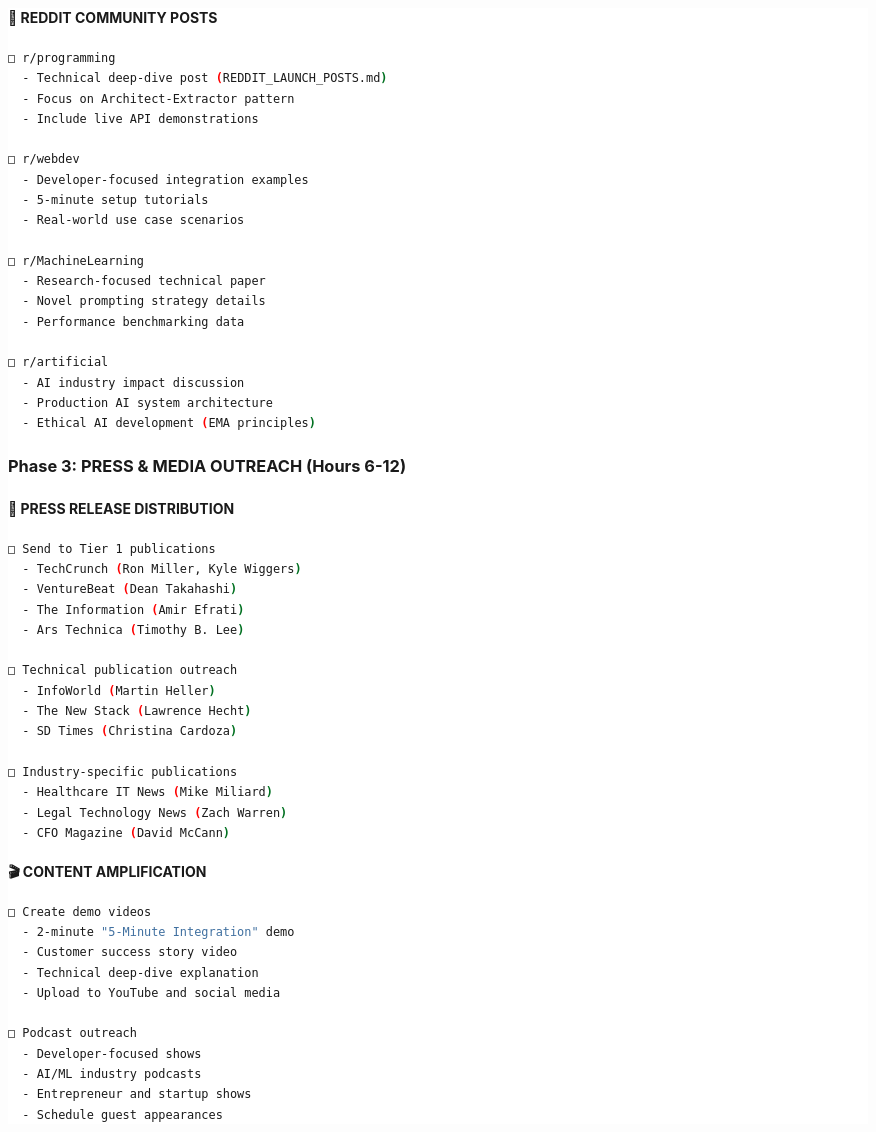 
#### **📰 REDDIT COMMUNITY POSTS**
```bash
□ r/programming
  - Technical deep-dive post (REDDIT_LAUNCH_POSTS.md)
  - Focus on Architect-Extractor pattern
  - Include live API demonstrations

□ r/webdev  
  - Developer-focused integration examples
  - 5-minute setup tutorials
  - Real-world use case scenarios

□ r/MachineLearning
  - Research-focused technical paper
  - Novel prompting strategy details
  - Performance benchmarking data

□ r/artificial
  - AI industry impact discussion
  - Production AI system architecture
  - Ethical AI development (EMA principles)
```

### **Phase 3: PRESS & MEDIA OUTREACH (Hours 6-12)**

#### **📰 PRESS RELEASE DISTRIBUTION**
```bash
□ Send to Tier 1 publications
  - TechCrunch (Ron Miller, Kyle Wiggers)
  - VentureBeat (Dean Takahashi)
  - The Information (Amir Efrati)
  - Ars Technica (Timothy B. Lee)

□ Technical publication outreach
  - InfoWorld (Martin Heller)
  - The New Stack (Lawrence Hecht)
  - SD Times (Christina Cardoza)

□ Industry-specific publications
  - Healthcare IT News (Mike Miliard)
  - Legal Technology News (Zach Warren)
  - CFO Magazine (David McCann)
```

#### **🎬 CONTENT AMPLIFICATION**
```bash
□ Create demo videos
  - 2-minute "5-Minute Integration" demo
  - Customer success story video
  - Technical deep-dive explanation
  - Upload to YouTube and social media

□ Podcast outreach
  - Developer-focused shows
  - AI/ML industry podcasts
  - Entrepreneur and startup shows
  - Schedule guest appearances
```

